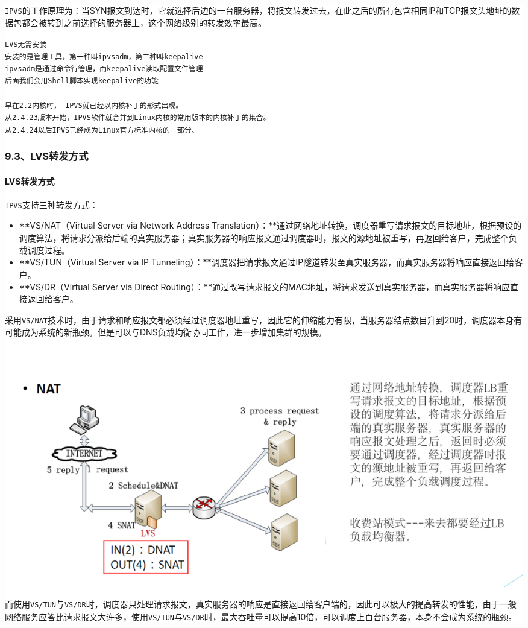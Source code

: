 `IPVS`的工作原理为：当SYN报文到达时，它就选择后边的一台服务器，将报文转发过去，在此之后的所有包含相同IP和TCP报文头地址的数据包都会被转到之前选择的服务器上，这个网络级别的转发效率最高。

```shell
LVS无需安装
安装的是管理工具，第一种叫ipvsadm，第二种叫keepalive
ipvsadm是通过命令行管理，而keepalive读取配置文件管理
后面我们会用Shell脚本实现keepalive的功能

早在2.2内核时， IPVS就已经以内核补丁的形式出现。
从2.4.23版本开始，IPVS软件就合并到Linux内核的常用版本的内核补丁的集合。
从2.4.24以后IPVS已经成为Linux官方标准内核的一部分。
```





### 9.3、LVS转发方式

#### LVS转发方式

`IPVS`支持三种转发方式：

- **VS/NAT（Virtual Server via Network Address Translation）：**通过网络地址转换，调度器重写请求报文的目标地址，根据预设的调度算法，将请求分派给后端的真实服务器；真实服务器的响应报文通过调度器时，报文的源地址被重写，再返回给客户，完成整个负载调度过程。
- **VS/TUN（Virtual Server via IP Tunneling）：**调度器把请求报文通过IP隧道转发至真实服务器，而真实服务器将响应直接返回给客户。
- **VS/DR（Virtual Server via Direct Routing）：**通过改写请求报文的MAC地址，将请求发送到真实服务器，而真实服务器将响应直接返回给客户。

采用`VS/NAT`技术时，由于请求和响应报文都必须经过调度器地址重写，因此它的伸缩能力有限，当服务器结点数目升到20时，调度器本身有可能成为系统的新瓶颈。但是可以与DNS负载均衡协同工作，进一步增加集群的规模。

![image-20200831114109672](notes/image-20200831114109672.png)

而使用`VS/TUN`与`VS/DR`时，调度器只处理请求报文，真实服务器的响应是直接返回给客户端的，因此可以极大的提高转发的性能，由于一般网络服务应答比请求报文大许多，使用`VS/TUN`与`VS/DR`时，最大吞吐量可以提高10倍，可以调度上百台服务器，本身不会成为系统的瓶颈。
